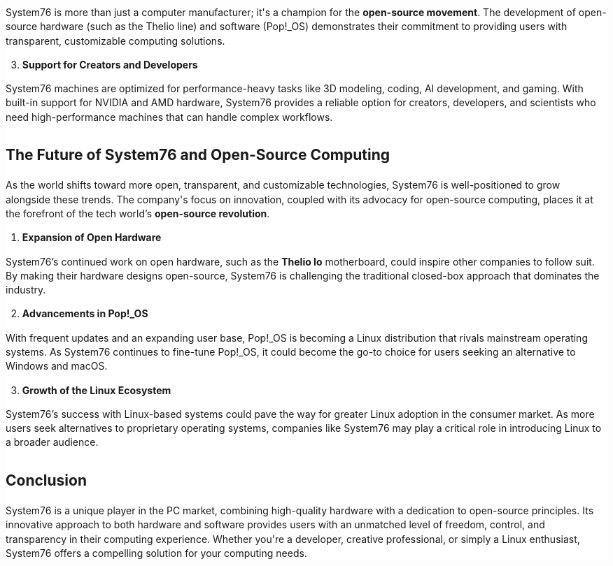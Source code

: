 

System76 is more than just a computer manufacturer; it's a champion for the **open-source movement**. The development of open-source hardware (such as the Thelio line) and software (Pop!_OS) demonstrates their commitment to providing users with transparent, customizable computing solutions.



3. **Support for Creators and Developers**



System76 machines are optimized for performance-heavy tasks like 3D modeling, coding, AI development, and gaming. With built-in support for NVIDIA and AMD hardware, System76 provides a reliable option for creators, developers, and scientists who need high-performance machines that can handle complex workflows.



## The Future of System76 and Open-Source Computing



As the world shifts toward more open, transparent, and customizable technologies, System76 is well-positioned to grow alongside these trends. The company's focus on innovation, coupled with its advocacy for open-source computing, places it at the forefront of the tech world’s **open-source revolution**.



1. **Expansion of Open Hardware**



System76’s continued work on open hardware, such as the **Thelio Io** motherboard, could inspire other companies to follow suit. By making their hardware designs open-source, System76 is challenging the traditional closed-box approach that dominates the industry.



2. **Advancements in Pop!_OS**



With frequent updates and an expanding user base, Pop!_OS is becoming a Linux distribution that rivals mainstream operating systems. As System76 continues to fine-tune Pop!_OS, it could become the go-to choice for users seeking an alternative to Windows and macOS.



3. **Growth of the Linux Ecosystem**



System76’s success with Linux-based systems could pave the way for greater Linux adoption in the consumer market. As more users seek alternatives to proprietary operating systems, companies like System76 may play a critical role in introducing Linux to a broader audience.



## Conclusion



System76 is a unique player in the PC market, combining high-quality hardware with a dedication to open-source principles. Its innovative approach to both hardware and software provides users with an unmatched level of freedom, control, and transparency in their computing experience. Whether you're a developer, creative professional, or simply a Linux enthusiast, System76 offers a compelling solution for your computing needs.
